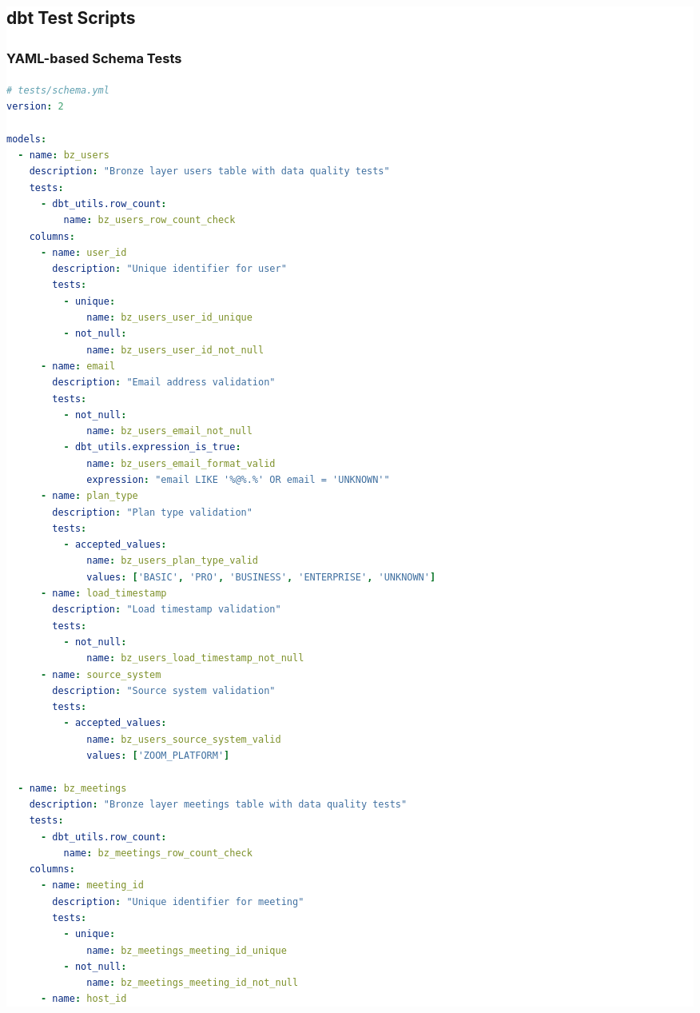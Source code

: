 
## dbt Test Scripts

### YAML-based Schema Tests

```yaml
# tests/schema.yml
version: 2

models:
  - name: bz_users
    description: "Bronze layer users table with data quality tests"
    tests:
      - dbt_utils.row_count:
          name: bz_users_row_count_check
    columns:
      - name: user_id
        description: "Unique identifier for user"
        tests:
          - unique:
              name: bz_users_user_id_unique
          - not_null:
              name: bz_users_user_id_not_null
      - name: email
        description: "Email address validation"
        tests:
          - not_null:
              name: bz_users_email_not_null
          - dbt_utils.expression_is_true:
              name: bz_users_email_format_valid
              expression: "email LIKE '%@%.%' OR email = 'UNKNOWN'"
      - name: plan_type
        description: "Plan type validation"
        tests:
          - accepted_values:
              name: bz_users_plan_type_valid
              values: ['BASIC', 'PRO', 'BUSINESS', 'ENTERPRISE', 'UNKNOWN']
      - name: load_timestamp
        description: "Load timestamp validation"
        tests:
          - not_null:
              name: bz_users_load_timestamp_not_null
      - name: source_system
        description: "Source system validation"
        tests:
          - accepted_values:
              name: bz_users_source_system_valid
              values: ['ZOOM_PLATFORM']

  - name: bz_meetings
    description: "Bronze layer meetings table with data quality tests"
    tests:
      - dbt_utils.row_count:
          name: bz_meetings_row_count_check
    columns:
      - name: meeting_id
        description: "Unique identifier for meeting"
        tests:
          - unique:
              name: bz_meetings_meeting_id_unique
          - not_null:
              name: bz_meetings_meeting_id_not_null
      - name: host_id
```